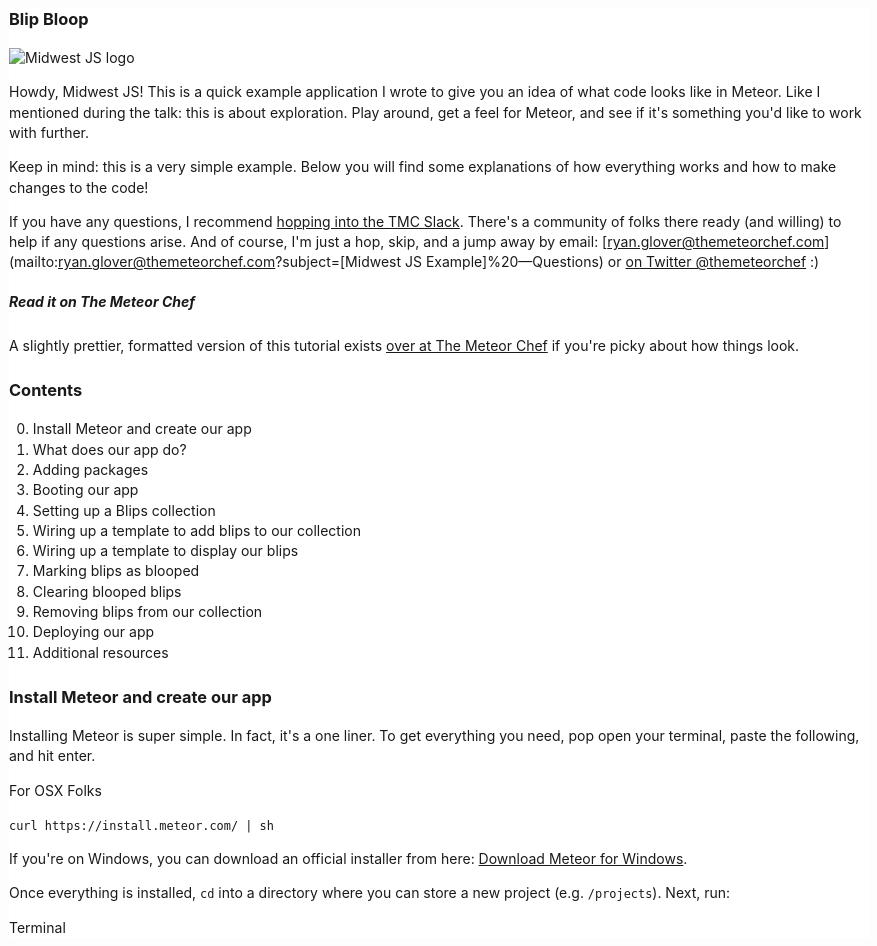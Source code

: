 ### Blip Bloop

![Midwest JS logo](http://cl.ly/image/0e11111N3I42/midwestjs-logo-400.png)

Howdy, Midwest JS! This is a quick example application I wrote to give you an idea of what code looks like in Meteor. Like I mentioned during the talk: this is about exploration. Play around, get a feel for Meteor, and see if it's something you'd like to work with further.

Keep in mind: this is a very simple example. Below you will find some explanations of how everything works and how to make changes to the code!

If you have any questions, I recommend [hopping into the TMC Slack](http://slack.themeteorchef.com). There's a community of folks there ready (and willing) to help if any questions arise. And of course, I'm just a hop, skip, and a jump away by email: [ryan.glover@themeteorchef.com](mailto:ryan.glover@themeteorchef.com?subject=[Midwest JS Example]%20—Questions) or [on Twitter @themeteorchef](http://twitter.com/themeteorchef) :)

<div class="note">
<h5>Read it on The Meteor Chef</h5>
<p>A slightly prettier, formatted version of this tutorial exists <a href="http://themeteorchef.com/recipes/mwjs">over at The Meteor Chef</a> if you're picky about how things look.</p>
</div>

### Contents
0. Install Meteor and create our app
1. What does our app do?
2. Adding packages
3. Booting our app
4. Setting up a Blips collection
5. Wiring up a template to add blips to our collection
6. Wiring up a template to display our blips
7. Marking blips as blooped
8. Clearing blooped blips
9. Removing blips from our collection
10. Deploying our app
11. Additional resources

### Install Meteor and create our app
Installing Meteor is super simple. In fact, it's a one liner. To get everything you need, pop open your terminal, paste the following, and hit enter.

<p class="block-header">For OSX Folks</p>

```language-bash
curl https://install.meteor.com/ | sh
```

If you're on Windows, you can download an official installer from here: [Download Meteor for Windows](https://install.meteor.com/windows).

Once everything is installed, `cd` into a directory where you can store a new project (e.g. `/projects`). Next, run:

<p class="block-header">Terminal</p>
